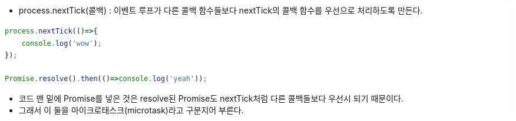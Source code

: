 * process.nextTick(콜백) : 이벤트 루프가 다른 콜백 함수들보다 nextTick의 콜백 함수를 우선으로 처리하도록 만든다.

```javascript
process.nextTick(()=>{
    console.log('wow');
});

Promise.resolve().then(()=>console.log('yeah'));
```

* 코드 맨 밑에 Promise를 넣은 것은 resolve된 Promise도 nextTick처럼 다른 콜백들보다 우선시 되기 때문이다.
* 그래서 이 둘을 마이크로태스크(microtask)라고 구분지어 부른다.
